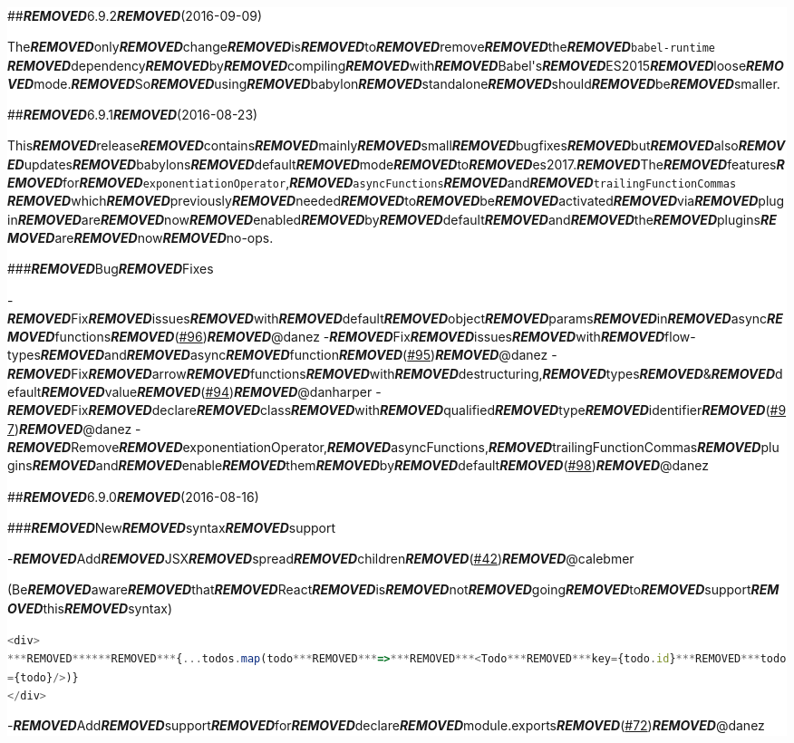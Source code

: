 ##***REMOVED***6.9.2***REMOVED***(2016-09-09)

The***REMOVED***only***REMOVED***change***REMOVED***is***REMOVED***to***REMOVED***remove***REMOVED***the***REMOVED***`babel-runtime`***REMOVED***dependency***REMOVED***by***REMOVED***compiling***REMOVED***with***REMOVED***Babel's***REMOVED***ES2015***REMOVED***loose***REMOVED***mode.***REMOVED***So***REMOVED***using***REMOVED***babylon***REMOVED***standalone***REMOVED***should***REMOVED***be***REMOVED***smaller.

##***REMOVED***6.9.1***REMOVED***(2016-08-23)

This***REMOVED***release***REMOVED***contains***REMOVED***mainly***REMOVED***small***REMOVED***bugfixes***REMOVED***but***REMOVED***also***REMOVED***updates***REMOVED***babylons***REMOVED***default***REMOVED***mode***REMOVED***to***REMOVED***es2017.***REMOVED***The***REMOVED***features***REMOVED***for***REMOVED***`exponentiationOperator`,***REMOVED***`asyncFunctions`***REMOVED***and***REMOVED***`trailingFunctionCommas`***REMOVED***which***REMOVED***previously***REMOVED***needed***REMOVED***to***REMOVED***be***REMOVED***activated***REMOVED***via***REMOVED***plugin***REMOVED***are***REMOVED***now***REMOVED***enabled***REMOVED***by***REMOVED***default***REMOVED***and***REMOVED***the***REMOVED***plugins***REMOVED***are***REMOVED***now***REMOVED***no-ops.

###***REMOVED***Bug***REMOVED***Fixes

-***REMOVED***Fix***REMOVED***issues***REMOVED***with***REMOVED***default***REMOVED***object***REMOVED***params***REMOVED***in***REMOVED***async***REMOVED***functions***REMOVED***([#96](https://github.com/babel/babylon/pull/96))***REMOVED***@danez
-***REMOVED***Fix***REMOVED***issues***REMOVED***with***REMOVED***flow-types***REMOVED***and***REMOVED***async***REMOVED***function***REMOVED***([#95](https://github.com/babel/babylon/pull/95))***REMOVED***@danez
-***REMOVED***Fix***REMOVED***arrow***REMOVED***functions***REMOVED***with***REMOVED***destructuring,***REMOVED***types***REMOVED***&***REMOVED***default***REMOVED***value***REMOVED***([#94](https://github.com/babel/babylon/pull/94))***REMOVED***@danharper
-***REMOVED***Fix***REMOVED***declare***REMOVED***class***REMOVED***with***REMOVED***qualified***REMOVED***type***REMOVED***identifier***REMOVED***([#97](https://github.com/babel/babylon/pull/97))***REMOVED***@danez
-***REMOVED***Remove***REMOVED***exponentiationOperator,***REMOVED***asyncFunctions,***REMOVED***trailingFunctionCommas***REMOVED***plugins***REMOVED***and***REMOVED***enable***REMOVED***them***REMOVED***by***REMOVED***default***REMOVED***([#98](https://github.com/babel/babylon/pull/98))***REMOVED***@danez

##***REMOVED***6.9.0***REMOVED***(2016-08-16)

###***REMOVED***New***REMOVED***syntax***REMOVED***support

-***REMOVED***Add***REMOVED***JSX***REMOVED***spread***REMOVED***children***REMOVED***([#42](https://github.com/babel/babylon/pull/42))***REMOVED***@calebmer

(Be***REMOVED***aware***REMOVED***that***REMOVED***React***REMOVED***is***REMOVED***not***REMOVED***going***REMOVED***to***REMOVED***support***REMOVED***this***REMOVED***syntax)

```js
<div>
***REMOVED******REMOVED***{...todos.map(todo***REMOVED***=>***REMOVED***<Todo***REMOVED***key={todo.id}***REMOVED***todo={todo}/>)}
</div>
```

-***REMOVED***Add***REMOVED***support***REMOVED***for***REMOVED***declare***REMOVED***module.exports***REMOVED***([#72](https://github.com/babel/babylon/pull/72))***REMOVED***@danez
